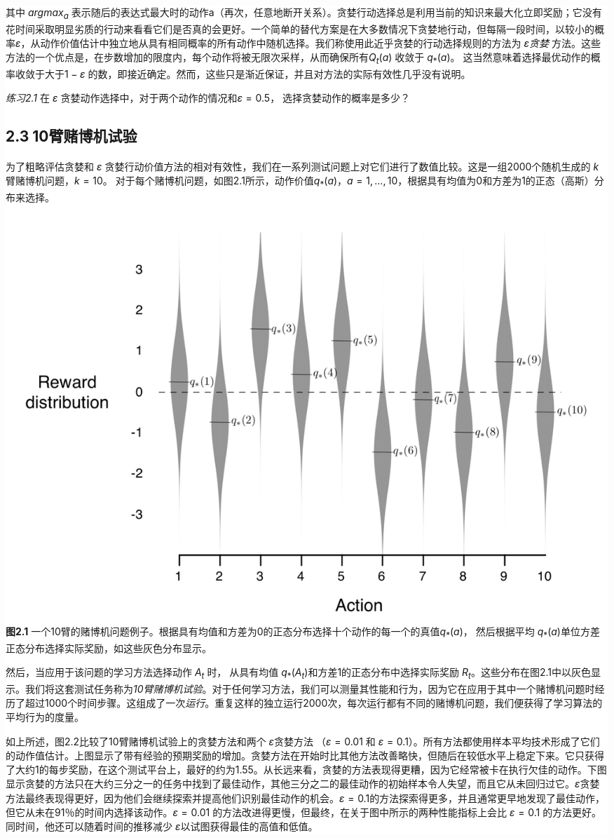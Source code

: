 其中 $argmax_a$ 表示随后的表达式最大时的动作a（再次，任意地断开关系）。贪婪行动选择总是利用当前的知识来最大化立即奖励；它没有花时间采取明显劣质的行动来看看它们是否真的会更好。一个简单的替代方案是在大多数情况下贪婪地行动，但每隔一段时间，以较小的概率$\varepsilon$，从动作价值估计中独立地从具有相同概率的所有动作中随机选择。我们称使用此近乎贪婪的行动选择规则的方法为 $\varepsilon$*贪婪* 方法。这些方法的一个优点是，在步数增加的限度内，每个动作将被无限次采样，从而确保所有$Q_t(a)$ 收敛于 $q_*(a)$。 这当然意味着选择最优动作的概率收敛于大于$1-\varepsilon$ 的数，即接近确定。然而，这些只是渐近保证，并且对方法的实际有效性几乎没有说明。

*练习2.1* 在 $\varepsilon$ 贪婪动作选择中，对于两个动作的情况和$\varepsilon=0.5$， 选择贪婪动作的概率是多少？

2.3 10臂赌博机试验
------------------

为了粗略评估贪婪和 $\varepsilon$ 贪婪行动价值方法的相对有效性，我们在一系列测试问题上对它们进行了数值比较。这是一组2000个随机生成的 $k$臂赌博机问题，$k = 10$。 对于每个赌博机问题，如图2.1所示，动作价值$q_*(a)，a = 1 , \dots, 10$，根据具有均值为0和方差为1的正态（高斯）分布来选择。

![](images/figure-2.1.png)
**图2.1** 一个10臂的赌博机问题例子。根据具有均值和方差为0的正态分布选择十个动作的每一个的真值$q_*(a)$， 然后根据平均 $q_*(a)$单位方差正态分布选择实际奖励，如这些灰色分布显示。

然后，当应用于该问题的学习方法选择动作 $A_t$ 时， 从具有均值 $q_*(A_t)$和方差1的正态分布中选择实际奖励 $R_t$。这些分布在图2.1中以灰色显示。我们将这套测试任务称为*10臂赌博机试验*。对于任何学习方法，我们可以测量其性能和行为，因为它在应用于其中一个赌博机问题时经历了超过1000个时间步骤。这组成了一次*运行*。重复这样的独立运行2000次，每次运行都有不同的赌博机问题，我们便获得了学习算法的平均行为的度量。

如上所述，图2.2比较了10臂赌博机试验上的贪婪方法和两个 $\varepsilon$贪婪方法 （$\varepsilon=0.01$ 和 $\varepsilon=0.1$）。所有方法都使用样本平均技术形成了它们的动作值估计。上图显示了带有经验的预期奖励的增加。贪婪方法在开始时比其他方法改善略快，但随后在较低水平上稳定下来。它只获得了大约1的每步奖励，在这个测试平台上，最好的约为1.55。从长远来看，贪婪的方法表现得更糟，因为它经常被卡在执行欠佳的动作。下图显示贪婪的方法只在大约三分之一的任务中找到了最佳动作，其他三分之二的最佳动作的初始样本令人失望，而且它从未回归过它。$\varepsilon$贪婪方法最终表现得更好，因为他们会继续探索并提高他们识别最佳动作的机会。$\varepsilon=0.1$的方法探索得更多，并且通常更早地发现了最佳动作，但它从未在91％的时间内选择该动作。$\varepsilon=0.01$ 的方法改进得更慢，但最终，在关于图中所示的两种性能指标上会比 $\varepsilon=0.1$ 的方法更好。同时间，他还可以随着时间的推移减少 $\varepsilon$以试图获得最佳的高值和低值。
